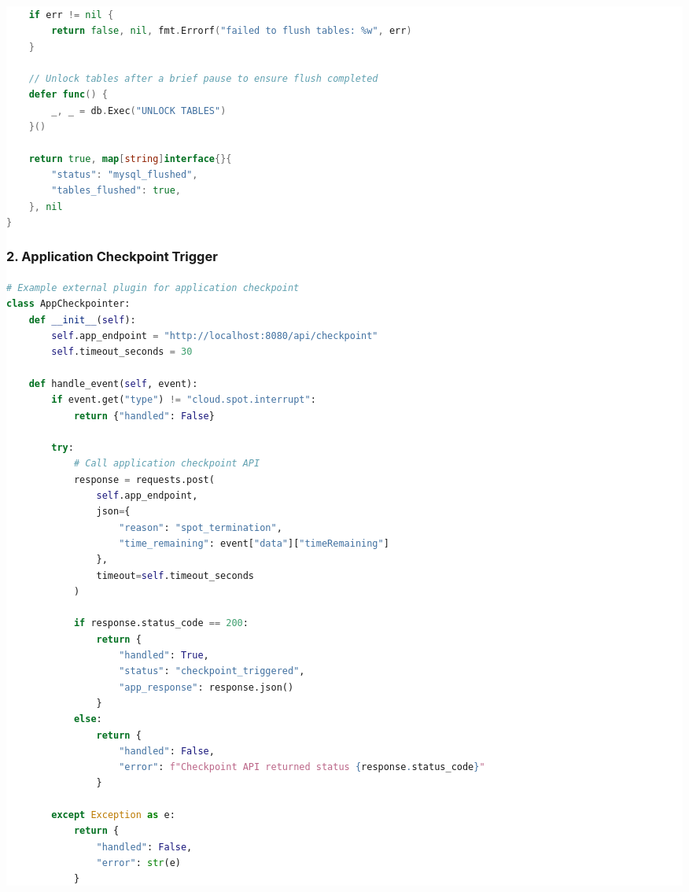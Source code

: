 ```go
    if err != nil {
        return false, nil, fmt.Errorf("failed to flush tables: %w", err)
    }
    
    // Unlock tables after a brief pause to ensure flush completed
    defer func() {
        _, _ = db.Exec("UNLOCK TABLES")
    }()
    
    return true, map[string]interface{}{
        "status": "mysql_flushed",
        "tables_flushed": true,
    }, nil
}
```

### 2. Application Checkpoint Trigger

```python
# Example external plugin for application checkpoint
class AppCheckpointer:
    def __init__(self):
        self.app_endpoint = "http://localhost:8080/api/checkpoint"
        self.timeout_seconds = 30
        
    def handle_event(self, event):
        if event.get("type") != "cloud.spot.interrupt":
            return {"handled": False}
            
        try:
            # Call application checkpoint API
            response = requests.post(
                self.app_endpoint,
                json={
                    "reason": "spot_termination",
                    "time_remaining": event["data"]["timeRemaining"]
                },
                timeout=self.timeout_seconds
            )
            
            if response.status_code == 200:
                return {
                    "handled": True,
                    "status": "checkpoint_triggered",
                    "app_response": response.json()
                }
            else:
                return {
                    "handled": False,
                    "error": f"Checkpoint API returned status {response.status_code}"
                }
                
        except Exception as e:
            return {
                "handled": False,
                "error": str(e)
            }
```

